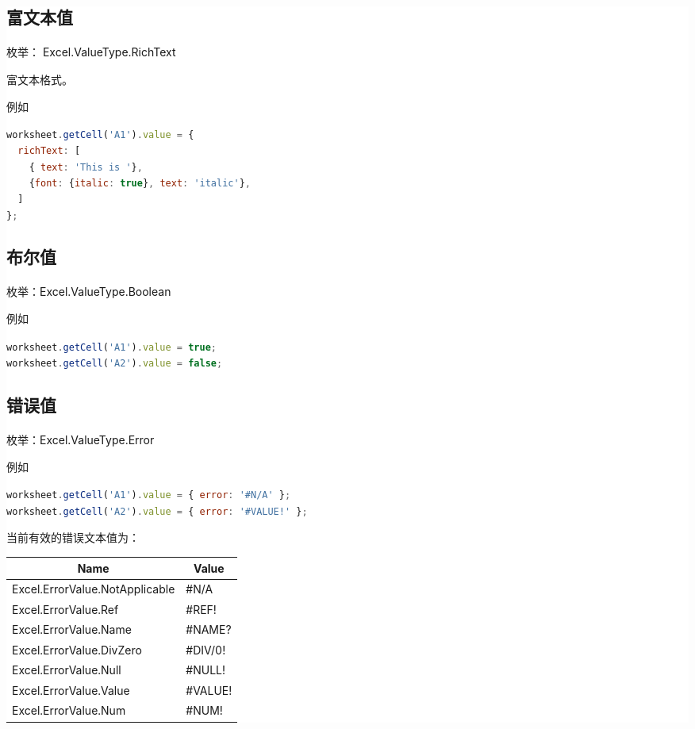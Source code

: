 ## 富文本值

枚举： Excel.ValueType.RichText

富文本格式。

例如
```javascript
worksheet.getCell('A1').value = {
  richText: [
    { text: 'This is '},
    {font: {italic: true}, text: 'italic'},
  ]
};
```

## 布尔值

枚举：Excel.ValueType.Boolean

例如

```javascript
worksheet.getCell('A1').value = true;
worksheet.getCell('A2').value = false;
```

## 错误值

枚举：Excel.ValueType.Error

例如

```javascript
worksheet.getCell('A1').value = { error: '#N/A' };
worksheet.getCell('A2').value = { error: '#VALUE!' };
```

当前有效的错误文本值为：

| Name                           | Value       |
| ------------------------------ | ----------- |
| Excel.ErrorValue.NotApplicable | #N/A        |
| Excel.ErrorValue.Ref           | #REF!       |
| Excel.ErrorValue.Name          | #NAME?      |
| Excel.ErrorValue.DivZero       | #DIV/0!     |
| Excel.ErrorValue.Null          | #NULL!      |
| Excel.ErrorValue.Value         | #VALUE!     |
| Excel.ErrorValue.Num           | #NUM!       |

